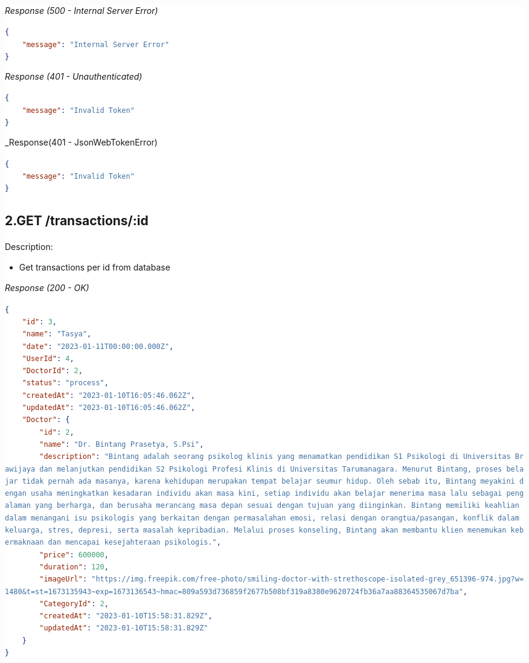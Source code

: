 _Response (500 - Internal Server Error)_

```json
{
    "message": "Internal Server Error"
}
```

_Response (401 - Unauthenticated)_
```json
{
    "message": "Invalid Token"
}
```

_Response(401 - JsonWebTokenError)

```json
{
    "message": "Invalid Token"
}
```


## 2.GET /transactions/:id

Description:
- Get transactions per id from database


_Response (200 - OK)_

```json
{
    "id": 3,
    "name": "Tasya",
    "date": "2023-01-11T00:00:00.000Z",
    "UserId": 4,
    "DoctorId": 2,
    "status": "process",
    "createdAt": "2023-01-10T16:05:46.062Z",
    "updatedAt": "2023-01-10T16:05:46.062Z",
    "Doctor": {
        "id": 2,
        "name": "Dr. Bintang Prasetya, S.Psi",
        "description": "Bintang adalah seorang psikolog klinis yang menamatkan pendidikan S1 Psikologi di Universitas Brawijaya dan melanjutkan pendidikan S2 Psikologi Profesi Klinis di Universitas Tarumanagara. Menurut Bintang, proses belajar tidak pernah ada masanya, karena kehidupan merupakan tempat belajar seumur hidup. Oleh sebab itu, Bintang meyakini dengan usaha meningkatkan kesadaran individu akan masa kini, setiap individu akan belajar menerima masa lalu sebagai pengalaman yang berharga, dan berusaha merancang masa depan sesuai dengan tujuan yang diinginkan. Bintang memiliki keahlian dalam menangani isu psikologis yang berkaitan dengan permasalahan emosi, relasi dengan orangtua/pasangan, konflik dalam keluarga, stres, depresi, serta masalah kepribadian. Melalui proses konseling, Bintang akan membantu klien menemukan kebermaknaan dan mencapai kesejahteraan psikologis.",
        "price": 600000,
        "duration": 120,
        "imageUrl": "https://img.freepik.com/free-photo/smiling-doctor-with-strethoscope-isolated-grey_651396-974.jpg?w=1480&t=st=1673135943~exp=1673136543~hmac=809a593d736859f2677b508bf319a8380e9620724fb36a7aa88364535067d7ba",
        "CategoryId": 2,
        "createdAt": "2023-01-10T15:58:31.829Z",
        "updatedAt": "2023-01-10T15:58:31.829Z"
    }
}
```
